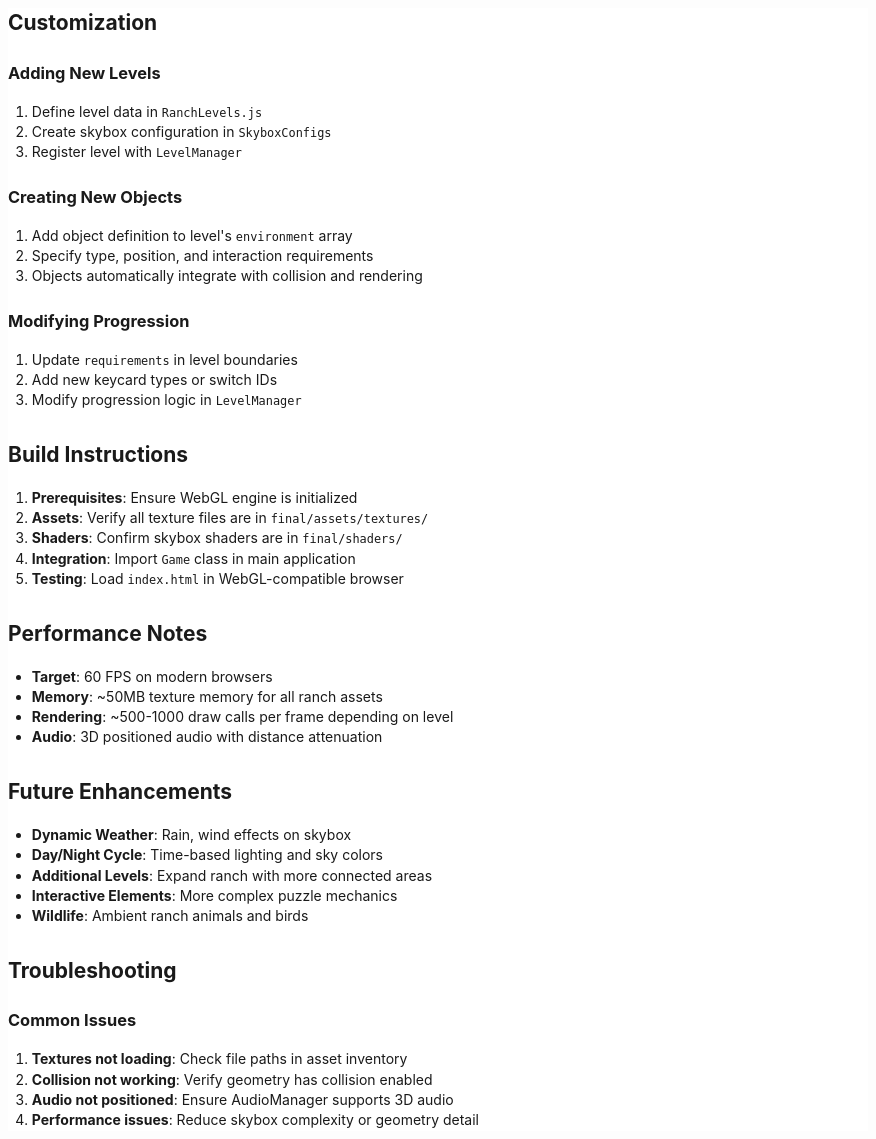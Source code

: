 ## Customization

### Adding New Levels
1. Define level data in `RanchLevels.js`
2. Create skybox configuration in `SkyboxConfigs`
3. Register level with `LevelManager`

### Creating New Objects
1. Add object definition to level's `environment` array
2. Specify type, position, and interaction requirements
3. Objects automatically integrate with collision and rendering

### Modifying Progression
1. Update `requirements` in level boundaries
2. Add new keycard types or switch IDs
3. Modify progression logic in `LevelManager`

## Build Instructions

1. **Prerequisites**: Ensure WebGL engine is initialized
2. **Assets**: Verify all texture files are in `final/assets/textures/`
3. **Shaders**: Confirm skybox shaders are in `final/shaders/`
4. **Integration**: Import `Game` class in main application
5. **Testing**: Load `index.html` in WebGL-compatible browser

## Performance Notes

- **Target**: 60 FPS on modern browsers
- **Memory**: ~50MB texture memory for all ranch assets
- **Rendering**: ~500-1000 draw calls per frame depending on level
- **Audio**: 3D positioned audio with distance attenuation

## Future Enhancements

- **Dynamic Weather**: Rain, wind effects on skybox
- **Day/Night Cycle**: Time-based lighting and sky colors
- **Additional Levels**: Expand ranch with more connected areas
- **Interactive Elements**: More complex puzzle mechanics
- **Wildlife**: Ambient ranch animals and birds

## Troubleshooting

### Common Issues
1. **Textures not loading**: Check file paths in asset inventory
2. **Collision not working**: Verify geometry has collision enabled
3. **Audio not positioned**: Ensure AudioManager supports 3D audio
4. **Performance issues**: Reduce skybox complexity or geometry detail
